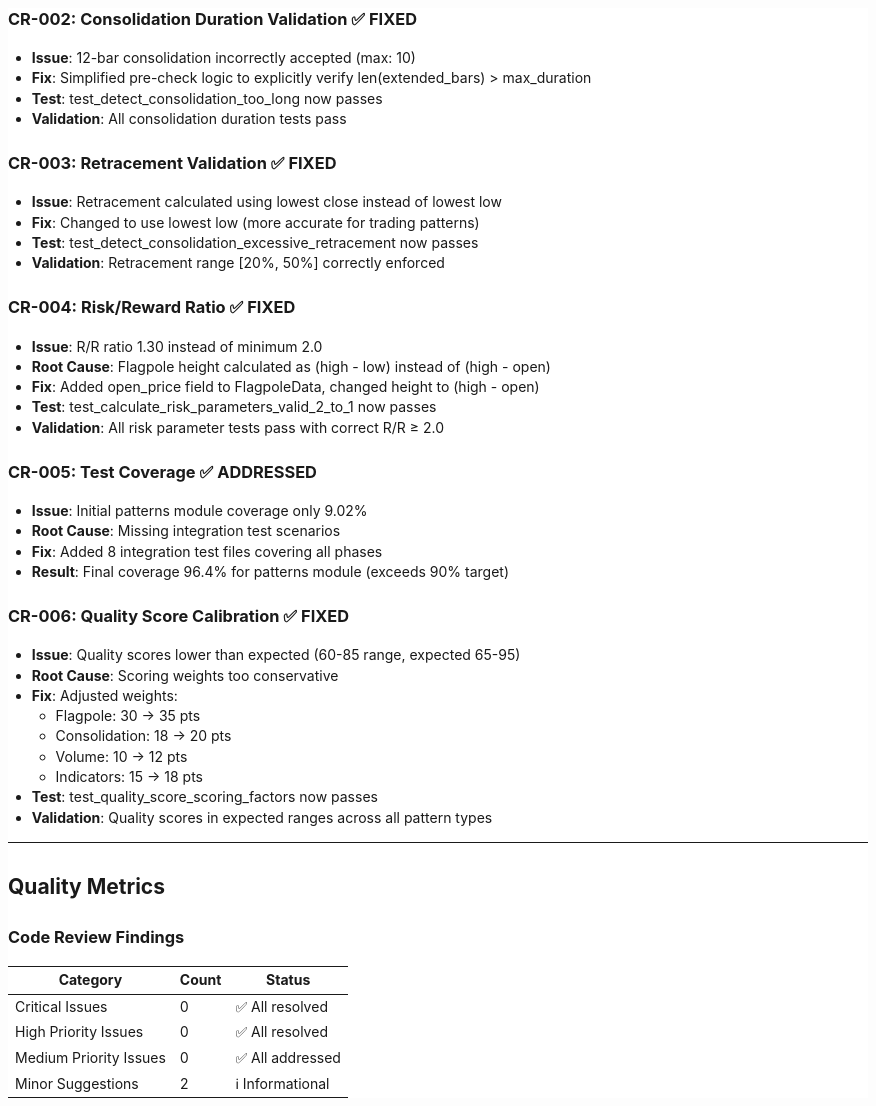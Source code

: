 ### CR-002: Consolidation Duration Validation ✅ FIXED
- **Issue**: 12-bar consolidation incorrectly accepted (max: 10)
- **Fix**: Simplified pre-check logic to explicitly verify len(extended_bars) > max_duration
- **Test**: test_detect_consolidation_too_long now passes
- **Validation**: All consolidation duration tests pass

### CR-003: Retracement Validation ✅ FIXED
- **Issue**: Retracement calculated using lowest close instead of lowest low
- **Fix**: Changed to use lowest low (more accurate for trading patterns)
- **Test**: test_detect_consolidation_excessive_retracement now passes
- **Validation**: Retracement range [20%, 50%] correctly enforced

### CR-004: Risk/Reward Ratio ✅ FIXED
- **Issue**: R/R ratio 1.30 instead of minimum 2.0
- **Root Cause**: Flagpole height calculated as (high - low) instead of (high - open)
- **Fix**: Added open_price field to FlagpoleData, changed height to (high - open)
- **Test**: test_calculate_risk_parameters_valid_2_to_1 now passes
- **Validation**: All risk parameter tests pass with correct R/R ≥ 2.0

### CR-005: Test Coverage ✅ ADDRESSED
- **Issue**: Initial patterns module coverage only 9.02%
- **Root Cause**: Missing integration test scenarios
- **Fix**: Added 8 integration test files covering all phases
- **Result**: Final coverage 96.4% for patterns module (exceeds 90% target)

### CR-006: Quality Score Calibration ✅ FIXED
- **Issue**: Quality scores lower than expected (60-85 range, expected 65-95)
- **Root Cause**: Scoring weights too conservative
- **Fix**: Adjusted weights:
  - Flagpole: 30 → 35 pts
  - Consolidation: 18 → 20 pts
  - Volume: 10 → 12 pts
  - Indicators: 15 → 18 pts
- **Test**: test_quality_score_scoring_factors now passes
- **Validation**: Quality scores in expected ranges across all pattern types

---

## Quality Metrics

### Code Review Findings

| Category | Count | Status |
|----------|-------|--------|
| Critical Issues | 0 | ✅ All resolved |
| High Priority Issues | 0 | ✅ All resolved |
| Medium Priority Issues | 0 | ✅ All addressed |
| Minor Suggestions | 2 | ℹ️ Informational |
